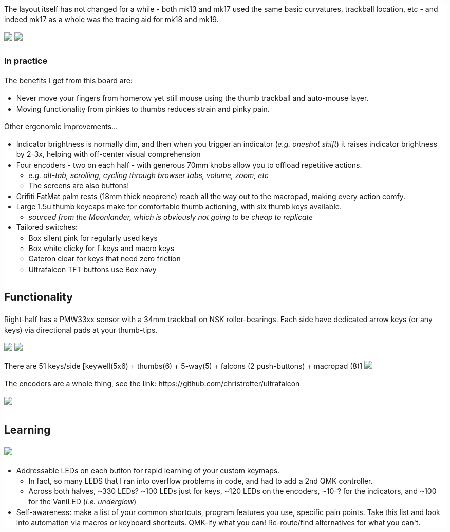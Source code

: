 The layout itself has not changed for a while - both mk13 and mk17 used the same basic curvatures, trackball location, etc - and indeed mk17 as a whole was the tracing aid for mk18 and mk19.

<a href="https://i.imgur.com/HJl8do1.jpg"><img src="https://i.imgur.com/HJl8do1.jpg" width="300"></a>
<a href="https://i.imgur.com/D39sQPG.jpg"><img src="https://i.imgur.com/D39sQPG.jpg" width="300"></a>

### In practice
The benefits I get from this board are:
- Never move your fingers from homerow yet still mouse using the thumb trackball and auto-mouse layer.
- Moving functionality from pinkies to thumbs reduces strain and pinky pain.

Other ergonomic improvements...
- Indicator brightness is normally dim, and then when you trigger an indicator (_e.g. oneshot shift_) it raises indicator brightness by 2-3x, helping with off-center visual comprehension
- Four encoders - two on each half - with generous 70mm knobs allow you to offload repetitive actions.
  - _e.g. alt-tab, scrolling, cycling through browser tabs, volume, zoom, etc_
  - The screens are also buttons!
- Grifiti FatMat palm rests (18mm thick neoprene) reach all the way out to the macropad, making every action comfy.
- Large 1.5u thumb keycaps make for comfortable thumb actioning, with six thumb keys available.
  - _sourced from the Moonlander, which is obviously not going to be cheap to replicate_
- Tailored switches:
  - Box silent pink for regularly used keys
  - Box white clicky for f-keys and macro keys
  - Gateron clear for keys that need zero friction
  - Ultrafalcon TFT buttons use Box navy

## Functionality
Right-half has a PMW33xx sensor with a 34mm trackball on NSK roller-bearings.  Each side have dedicated arrow keys (or any keys) via directional pads at your thumb-tips.

<a href="https://i.imgur.com/ZEtqWpZ.jpg"><img src="https://i.imgur.com/ZEtqWpZ.jpg" width="300"></a>
<a href="https://i.imgur.com/DB81dCi.jpg"><img src="https://i.imgur.com/DB81dCi.jpg" width="300"></a>

There are 51 keys/side [keywell(5x6) + thumbs(6) + 5-way(5) + falcons (2 push-buttons) + macropad (8)]
<a href="https://i.imgur.com/tnc6MSk.jpg"><img src="https://i.imgur.com/tnc6MSk.jpg" width="600"></a>

The encoders are a whole thing, see the link: https://github.com/christrotter/ultrafalcon

<a href="https://i.imgur.com/S5YIfKW.jpg"><img src="https://i.imgur.com/S5YIfKW.jpg" width="300"></a>

## Learning
<a href="https://i.imgur.com/oLM7SkP.jpg"><img src="https://i.imgur.com/oLM7SkP.jpg" width="600"></a>

- Addressable LEDs on each button for rapid learning of your custom keymaps.
  - In fact, so many LEDS that I ran into overflow problems in code, and had to add a 2nd QMK controller.
  - Across both halves, ~330 LEDs?  ~100 LEDs just for keys, ~120 LEDs on the encoders, ~10-? for the indicators, and ~100 for the VaniLED (_i.e. underglow_)
- Self-awareness: make a list of your common shortcuts, program features you use, specific pain points.  Take this list and look into automation via macros or keyboard shortcuts.  QMK-ify what you can!  Re-route/find alternatives for what you can't.
